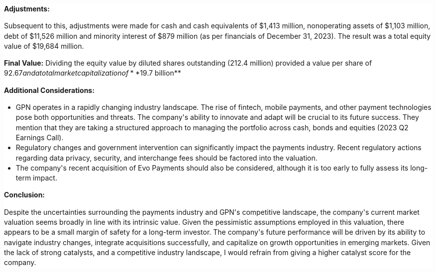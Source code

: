 
**Adjustments:**

Subsequent to this, adjustments were made for cash and cash equivalents of $1,413 million, nonoperating assets of $1,103 million, debt of $11,526 million and minority interest of $879 million (as per financials of December 31, 2023). The result was a total equity value of $19,684 million.  

**Final Value:** Dividing the equity value by diluted shares outstanding (212.4 million) provided a value per share of $92.67 and a total market capitalization of **$19.7 billion**


**Additional Considerations:**

* GPN operates in a rapidly changing industry landscape. The rise of fintech, mobile payments, and other payment technologies pose both opportunities and threats. The company's ability to innovate and adapt will be crucial to its future success. They mention that they are taking a structured approach to managing the portfolio across cash, bonds and equities (2023 Q2 Earnings Call).
* Regulatory changes and government intervention can significantly impact the payments industry.  Recent regulatory actions regarding data privacy, security, and interchange fees should be factored into the valuation.   
* The company's recent acquisition of Evo Payments should also be considered, although it is too early to fully assess its long-term impact.  

**Conclusion:**

Despite the uncertainties surrounding the payments industry and GPN's competitive landscape, the company's current market valuation seems broadly in line with its intrinsic value. Given the pessimistic assumptions employed in this valuation, there appears to be a small margin of safety for a long-term investor.  The company's future performance will be driven by its ability to navigate industry changes, integrate acquisitions successfully, and capitalize on growth opportunities in emerging markets. Given the lack of strong catalysts, and a competitive industry landscape, I would refrain from giving a higher catalyst score for the company.